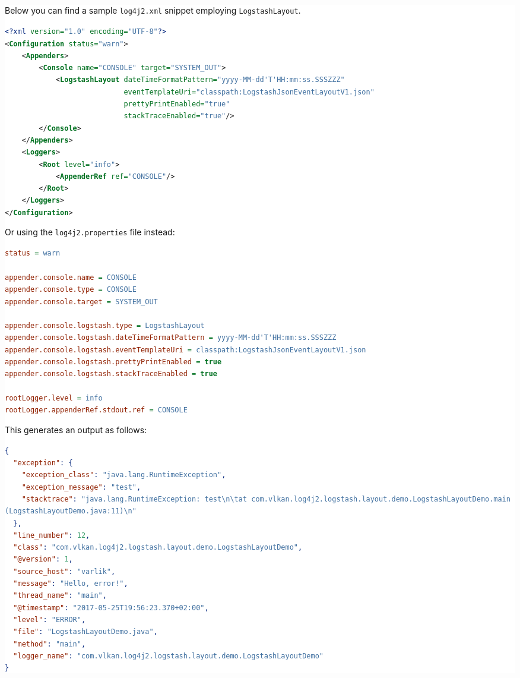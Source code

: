 Below you can find a sample `log4j2.xml` snippet employing `LogstashLayout`.

```xml
<?xml version="1.0" encoding="UTF-8"?>
<Configuration status="warn">
    <Appenders>
        <Console name="CONSOLE" target="SYSTEM_OUT">
            <LogstashLayout dateTimeFormatPattern="yyyy-MM-dd'T'HH:mm:ss.SSSZZZ"
                            eventTemplateUri="classpath:LogstashJsonEventLayoutV1.json"
                            prettyPrintEnabled="true"
                            stackTraceEnabled="true"/>
        </Console>
    </Appenders>
    <Loggers>
        <Root level="info">
            <AppenderRef ref="CONSOLE"/>
        </Root>
    </Loggers>
</Configuration>
```

Or using the `log4j2.properties` file instead:

```ini
status = warn

appender.console.name = CONSOLE
appender.console.type = CONSOLE
appender.console.target = SYSTEM_OUT

appender.console.logstash.type = LogstashLayout
appender.console.logstash.dateTimeFormatPattern = yyyy-MM-dd'T'HH:mm:ss.SSSZZZ
appender.console.logstash.eventTemplateUri = classpath:LogstashJsonEventLayoutV1.json
appender.console.logstash.prettyPrintEnabled = true
appender.console.logstash.stackTraceEnabled = true

rootLogger.level = info
rootLogger.appenderRef.stdout.ref = CONSOLE
```

This generates an output as follows:

```json
{
  "exception": {
    "exception_class": "java.lang.RuntimeException",
    "exception_message": "test",
    "stacktrace": "java.lang.RuntimeException: test\n\tat com.vlkan.log4j2.logstash.layout.demo.LogstashLayoutDemo.main(LogstashLayoutDemo.java:11)\n"
  },
  "line_number": 12,
  "class": "com.vlkan.log4j2.logstash.layout.demo.LogstashLayoutDemo",
  "@version": 1,
  "source_host": "varlik",
  "message": "Hello, error!",
  "thread_name": "main",
  "@timestamp": "2017-05-25T19:56:23.370+02:00",
  "level": "ERROR",
  "file": "LogstashLayoutDemo.java",
  "method": "main",
  "logger_name": "com.vlkan.log4j2.logstash.layout.demo.LogstashLayoutDemo"
}
```
